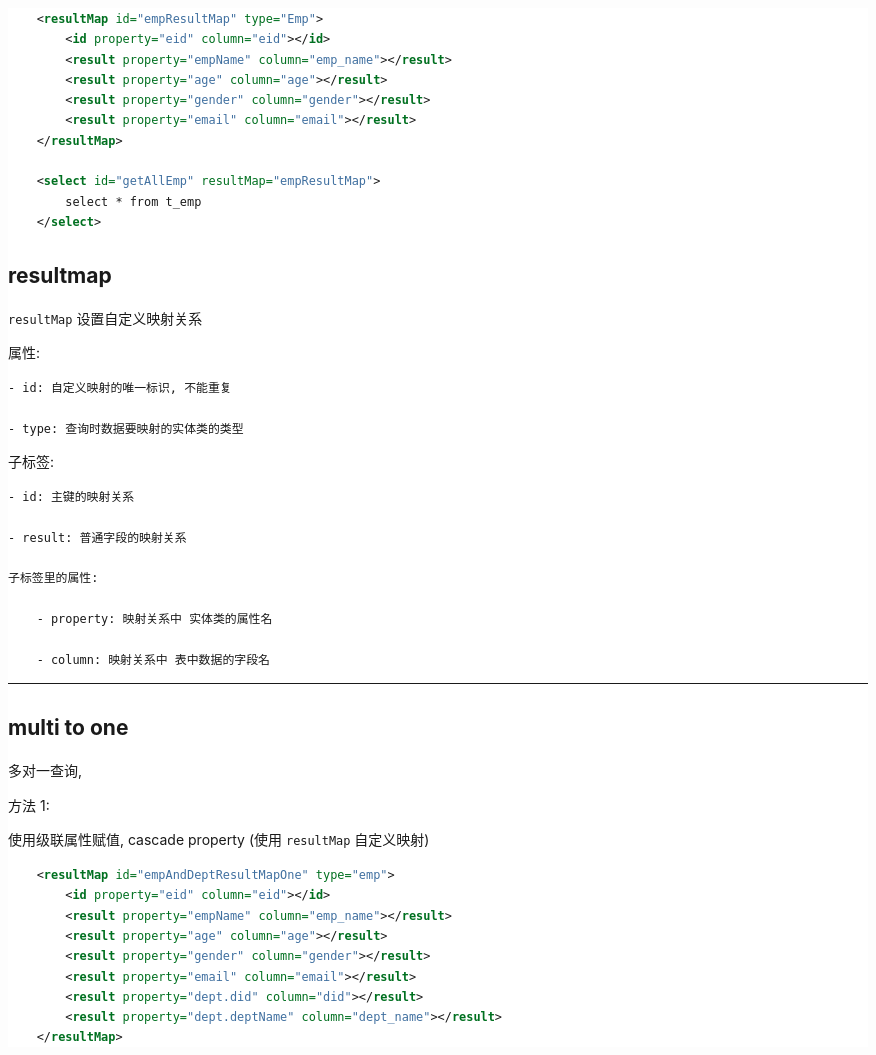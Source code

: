 ```xml
    <resultMap id="empResultMap" type="Emp">
        <id property="eid" column="eid"></id>
        <result property="empName" column="emp_name"></result>
        <result property="age" column="age"></result>
        <result property="gender" column="gender"></result>
        <result property="email" column="email"></result>
    </resultMap>

    <select id="getAllEmp" resultMap="empResultMap">
        select * from t_emp
    </select>
```

## resultmap

`resultMap` 设置自定义映射关系

属性:

    - id: 自定义映射的唯一标识, 不能重复

    - type: 查询时数据要映射的实体类的类型

子标签:

    - id: 主键的映射关系

    - result: 普通字段的映射关系

    子标签里的属性:

        - property: 映射关系中 实体类的属性名

        - column: 映射关系中 表中数据的字段名

---

## multi to one

多对一查询,

方法 1:

使用级联属性赋值, cascade property (使用 `resultMap` 自定义映射)

```xml
    <resultMap id="empAndDeptResultMapOne" type="emp">
        <id property="eid" column="eid"></id>
        <result property="empName" column="emp_name"></result>
        <result property="age" column="age"></result>
        <result property="gender" column="gender"></result>
        <result property="email" column="email"></result>
        <result property="dept.did" column="did"></result>
        <result property="dept.deptName" column="dept_name"></result>
    </resultMap>
```

